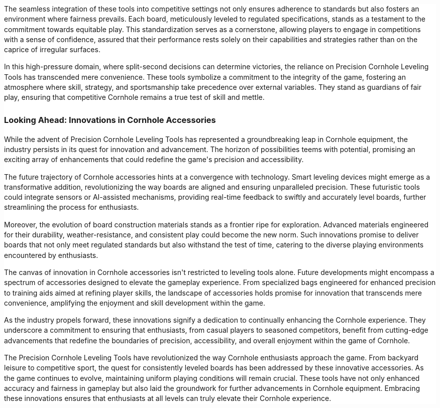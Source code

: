 
The seamless integration of these tools into competitive settings not only ensures adherence to standards but also fosters an environment where fairness prevails. Each board, meticulously leveled to regulated specifications, stands as a testament to the commitment towards equitable play. This standardization serves as a cornerstone, allowing players to engage in competitions with a sense of confidence, assured that their performance rests solely on their capabilities and strategies rather than on the caprice of irregular surfaces.

In this high-pressure domain, where split-second decisions can determine victories, the reliance on Precision Cornhole Leveling Tools has transcended mere convenience. These tools symbolize a commitment to the integrity of the game, fostering an atmosphere where skill, strategy, and sportsmanship take precedence over external variables. They stand as guardians of fair play, ensuring that competitive Cornhole remains a true test of skill and mettle.

### Looking Ahead: Innovations in Cornhole Accessories
While the advent of Precision Cornhole Leveling Tools has represented a groundbreaking leap in Cornhole equipment, the industry persists in its quest for innovation and advancement. The horizon of possibilities teems with potential, promising an exciting array of enhancements that could redefine the game's precision and accessibility.

The future trajectory of Cornhole accessories hints at a convergence with technology. Smart leveling devices might emerge as a transformative addition, revolutionizing the way boards are aligned and ensuring unparalleled precision. These futuristic tools could integrate sensors or AI-assisted mechanisms, providing real-time feedback to swiftly and accurately level boards, further streamlining the process for enthusiasts.

Moreover, the evolution of board construction materials stands as a frontier ripe for exploration. Advanced materials engineered for their durability, weather-resistance, and consistent play could become the new norm. Such innovations promise to deliver boards that not only meet regulated standards but also withstand the test of time, catering to the diverse playing environments encountered by enthusiasts.


The canvas of innovation in Cornhole accessories isn't restricted to leveling tools alone. Future developments might encompass a spectrum of accessories designed to elevate the gameplay experience. From specialized bags engineered for enhanced precision to training aids aimed at refining player skills, the landscape of accessories holds promise for innovation that transcends mere convenience, amplifying the enjoyment and skill development within the game.


As the industry propels forward, these innovations signify a dedication to continually enhancing the Cornhole experience. They underscore a commitment to ensuring that enthusiasts, from casual players to seasoned competitors, benefit from cutting-edge advancements that redefine the boundaries of precision, accessibility, and overall enjoyment within the game of Cornhole.


The Precision Cornhole Leveling Tools have revolutionized the way Cornhole enthusiasts approach the game. From backyard leisure to competitive sport, the quest for consistently leveled boards has been addressed by these innovative accessories. As the game continues to evolve, maintaining uniform playing conditions will remain crucial. These tools have not only enhanced accuracy and fairness in gameplay but also laid the groundwork for further advancements in Cornhole equipment. Embracing these innovations ensures that enthusiasts at all levels can truly elevate their Cornhole experience.
